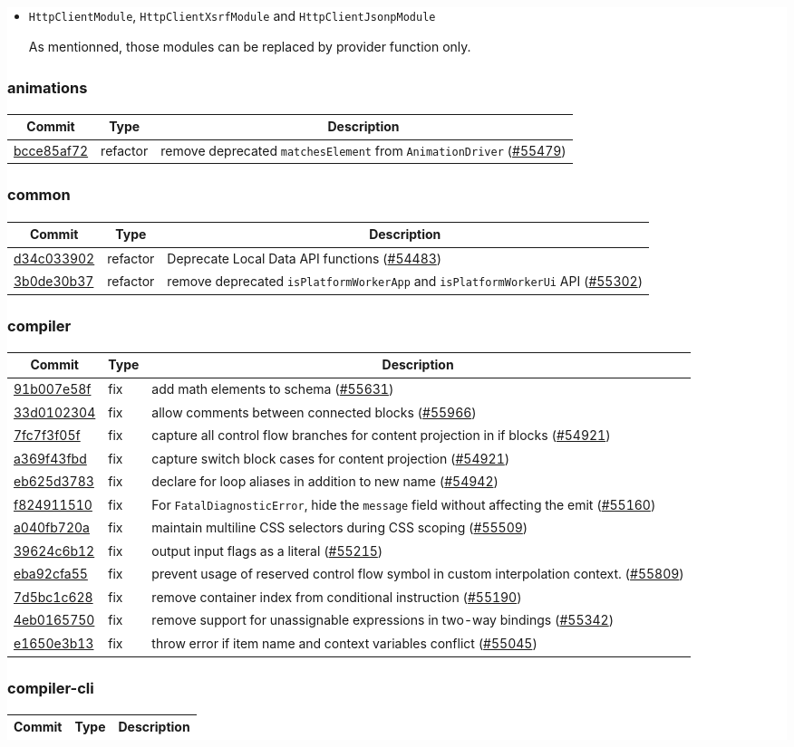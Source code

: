 - `HttpClientModule`, `HttpClientXsrfModule` and `HttpClientJsonpModule`

  As mentionned, those modules can be replaced by provider function only.

### animations

| Commit                                                                                           | Type     | Description                                                                                                         |
| ------------------------------------------------------------------------------------------------ | -------- | ------------------------------------------------------------------------------------------------------------------- |
| [bcce85af72](https://github.com/angular/angular/commit/bcce85af72a82634f60b31d66a5ef42ecd844ce8) | refactor | remove deprecated `matchesElement` from `AnimationDriver` ([#55479](https://github.com/angular/angular/pull/55479)) |

### common

| Commit                                                                                           | Type     | Description                                                                                                                    |
| ------------------------------------------------------------------------------------------------ | -------- | ------------------------------------------------------------------------------------------------------------------------------ |
| [d34c033902](https://github.com/angular/angular/commit/d34c033902b4e7543796de6c57d0cfd09093eb43) | refactor | Deprecate Local Data API functions ([#54483](https://github.com/angular/angular/pull/54483))                                   |
| [3b0de30b37](https://github.com/angular/angular/commit/3b0de30b37f558d4815ca9a61db1010aaf3df068) | refactor | remove deprecated `isPlatformWorkerApp` and `isPlatformWorkerUi` API ([#55302](https://github.com/angular/angular/pull/55302)) |

### compiler

| Commit                                                                                           | Type | Description                                                                                                                               |
| ------------------------------------------------------------------------------------------------ | ---- | ----------------------------------------------------------------------------------------------------------------------------------------- |
| [91b007e58f](https://github.com/angular/angular/commit/91b007e58ffb91f7c396cbc0333a91d18f02bd27) | fix  | add math elements to schema ([#55631](https://github.com/angular/angular/pull/55631))                                                     |
| [33d0102304](https://github.com/angular/angular/commit/33d0102304e2213ee0af0bc86028a4f564c81ed4) | fix  | allow comments between connected blocks ([#55966](https://github.com/angular/angular/pull/55966))                                         |
| [7fc7f3f05f](https://github.com/angular/angular/commit/7fc7f3f05f0139dd773032fd5ad308f8d2a9fcf5) | fix  | capture all control flow branches for content projection in if blocks ([#54921](https://github.com/angular/angular/pull/54921))           |
| [a369f43fbd](https://github.com/angular/angular/commit/a369f43fbdf45456bbae1caf71ef7becd15d1e90) | fix  | capture switch block cases for content projection ([#54921](https://github.com/angular/angular/pull/54921))                               |
| [eb625d3783](https://github.com/angular/angular/commit/eb625d37839c3b9f20a2ffb3af06426f9910c8ac) | fix  | declare for loop aliases in addition to new name ([#54942](https://github.com/angular/angular/pull/54942))                                |
| [f824911510](https://github.com/angular/angular/commit/f8249115102204dbb957a0d292ed5342ea5108e9) | fix  | For `FatalDiagnosticError`, hide the `message` field without affecting the emit ([#55160](https://github.com/angular/angular/pull/55160)) |
| [a040fb720a](https://github.com/angular/angular/commit/a040fb720af7db08b328a9f78511c9881f50482d) | fix  | maintain multiline CSS selectors during CSS scoping ([#55509](https://github.com/angular/angular/pull/55509))                             |
| [39624c6b12](https://github.com/angular/angular/commit/39624c6b129252af352c22c6d6f12ef153477bfc) | fix  | output input flags as a literal ([#55215](https://github.com/angular/angular/pull/55215))                                                 |
| [eba92cfa55](https://github.com/angular/angular/commit/eba92cfa55500f3558c02edd0aa348ae118794e0) | fix  | prevent usage of reserved control flow symbol in custom interpolation context. ([#55809](https://github.com/angular/angular/pull/55809))  |
| [7d5bc1c628](https://github.com/angular/angular/commit/7d5bc1c62870d9c68e06eddec229a9b8988e92ee) | fix  | remove container index from conditional instruction ([#55190](https://github.com/angular/angular/pull/55190))                             |
| [4eb0165750](https://github.com/angular/angular/commit/4eb0165750d8c65812502343a70ef4cc35c725b9) | fix  | remove support for unassignable expressions in two-way bindings ([#55342](https://github.com/angular/angular/pull/55342))                 |
| [e1650e3b13](https://github.com/angular/angular/commit/e1650e3b13556ab09c919cfdf97913fa0291622c) | fix  | throw error if item name and context variables conflict ([#55045](https://github.com/angular/angular/pull/55045))                         |

### compiler-cli

| Commit                                                                                           | Type | Description                                                                                                                               |
| ------------------------------------------------------------------------------------------------ | ---- | ----------------------------------------------------------------------------------------------------------------------------------------- |